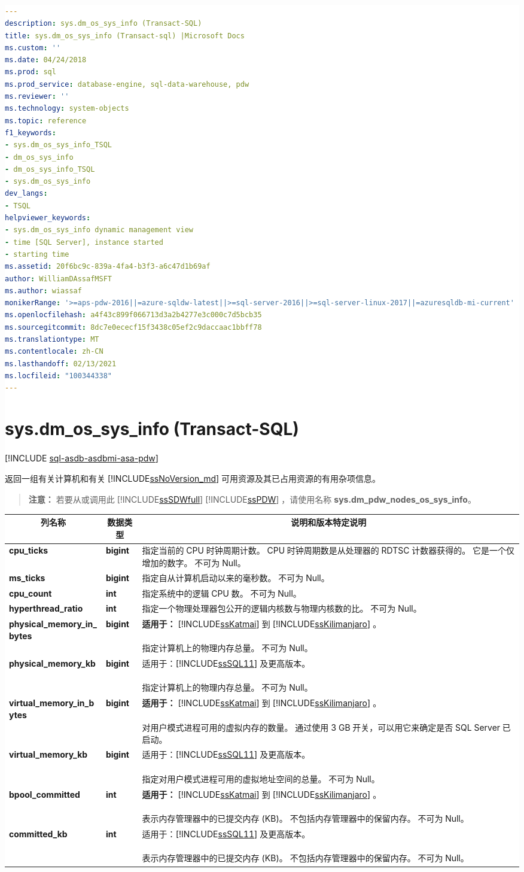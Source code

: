 ```yaml
---
description: sys.dm_os_sys_info (Transact-SQL)
title: sys.dm_os_sys_info (Transact-sql) |Microsoft Docs
ms.custom: ''
ms.date: 04/24/2018
ms.prod: sql
ms.prod_service: database-engine, sql-data-warehouse, pdw
ms.reviewer: ''
ms.technology: system-objects
ms.topic: reference
f1_keywords:
- sys.dm_os_sys_info_TSQL
- dm_os_sys_info
- dm_os_sys_info_TSQL
- sys.dm_os_sys_info
dev_langs:
- TSQL
helpviewer_keywords:
- sys.dm_os_sys_info dynamic management view
- time [SQL Server], instance started
- starting time
ms.assetid: 20f6bc9c-839a-4fa4-b3f3-a6c47d1b69af
author: WilliamDAssafMSFT
ms.author: wiassaf
monikerRange: '>=aps-pdw-2016||=azure-sqldw-latest||>=sql-server-2016||>=sql-server-linux-2017||=azuresqldb-mi-current'
ms.openlocfilehash: a4f43c899f066713d3a2b4277e3c000c7d5bcb35
ms.sourcegitcommit: 8dc7e0ececf15f3438c05ef2c9daccaac1bbff78
ms.translationtype: MT
ms.contentlocale: zh-CN
ms.lasthandoff: 02/13/2021
ms.locfileid: "100344338"
---
```

# <a name="sysdm_os_sys_info-transact-sql"></a>sys.dm_os_sys_info (Transact-SQL)
[!INCLUDE [sql-asdb-asdbmi-asa-pdw](../../includes/applies-to-version/sql-asdb-asdbmi-asa-pdw.md)]

  返回一组有关计算机和有关 [!INCLUDE[ssNoVersion_md](../../includes/ssnoversion-md.md)] 可用资源及其已占用资源的有用杂项信息。  
  
> **注意：** 若要从或调用此 [!INCLUDE[ssSDWfull](../../includes/sssdwfull-md.md)] [!INCLUDE[ssPDW](../../includes/sspdw-md.md)] ，请使用名称 **sys.dm_pdw_nodes_os_sys_info**。  
  
|列名称|数据类型|说明和版本特定说明 |  
|-----------------|---------------|-----------------|  
|**cpu_ticks**|**bigint**|指定当前的 CPU 时钟周期计数。 CPU 时钟周期数是从处理器的 RDTSC 计数器获得的。 它是一个仅增加的数字。 不可为 Null。|  
|**ms_ticks**|**bigint**|指定自从计算机启动以来的毫秒数。 不可为 Null。|  
|**cpu_count**|**int**|指定系统中的逻辑 CPU 数。 不可为 Null。|  
|**hyperthread_ratio**|**int**|指定一个物理处理器包公开的逻辑内核数与物理内核数的比。 不可为 Null。|  
|**physical_memory_in_bytes**|**bigint**|**适用于：** [!INCLUDE[ssKatmai](../../includes/sskatmai-md.md)] 到 [!INCLUDE[ssKilimanjaro](../../includes/sskilimanjaro-md.md)] 。<br /><br /> 指定计算机上的物理内存总量。 不可为 Null。|  
|**physical_memory_kb**|**bigint**|适用于：[!INCLUDE[ssSQL11](../../includes/sssql11-md.md)] 及更高版本。<br /><br /> 指定计算机上的物理内存总量。 不可为 Null。|  
|**virtual_memory_in_bytes**|**bigint**|**适用于：** [!INCLUDE[ssKatmai](../../includes/sskatmai-md.md)] 到 [!INCLUDE[ssKilimanjaro](../../includes/sskilimanjaro-md.md)] 。<br /><br /> 对用户模式进程可用的虚拟内存的数量。 通过使用 3 GB 开关，可以用它来确定是否 SQL Server 已启动。|  
|**virtual_memory_kb**|**bigint**|适用于：[!INCLUDE[ssSQL11](../../includes/sssql11-md.md)] 及更高版本。<br /><br /> 指定对用户模式进程可用的虚拟地址空间的总量。 不可为 Null。|  
|**bpool_committed**|**int**|**适用于：** [!INCLUDE[ssKatmai](../../includes/sskatmai-md.md)] 到 [!INCLUDE[ssKilimanjaro](../../includes/sskilimanjaro-md.md)] 。<br /><br /> 表示内存管理器中的已提交内存 (KB)。 不包括内存管理器中的保留内存。 不可为 Null。|  
|**committed_kb**|**int**|适用于：[!INCLUDE[ssSQL11](../../includes/sssql11-md.md)] 及更高版本。<br /><br /> 表示内存管理器中的已提交内存 (KB)。 不包括内存管理器中的保留内存。 不可为 Null。|  